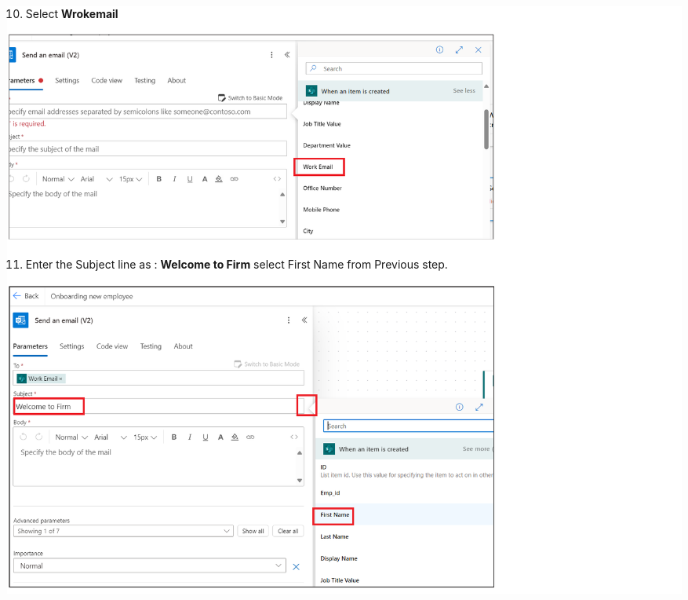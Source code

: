 10. Select **Wrokemail**

<img src="./media/image105.png"
style="width:6.49167in;height:2.76667in" />

11. Enter the Subject line as : **Welcome to Firm** select First Name
    from Previous step.

<img src="./media/image106.png" style="width:6.49167in;height:4.05in" />
